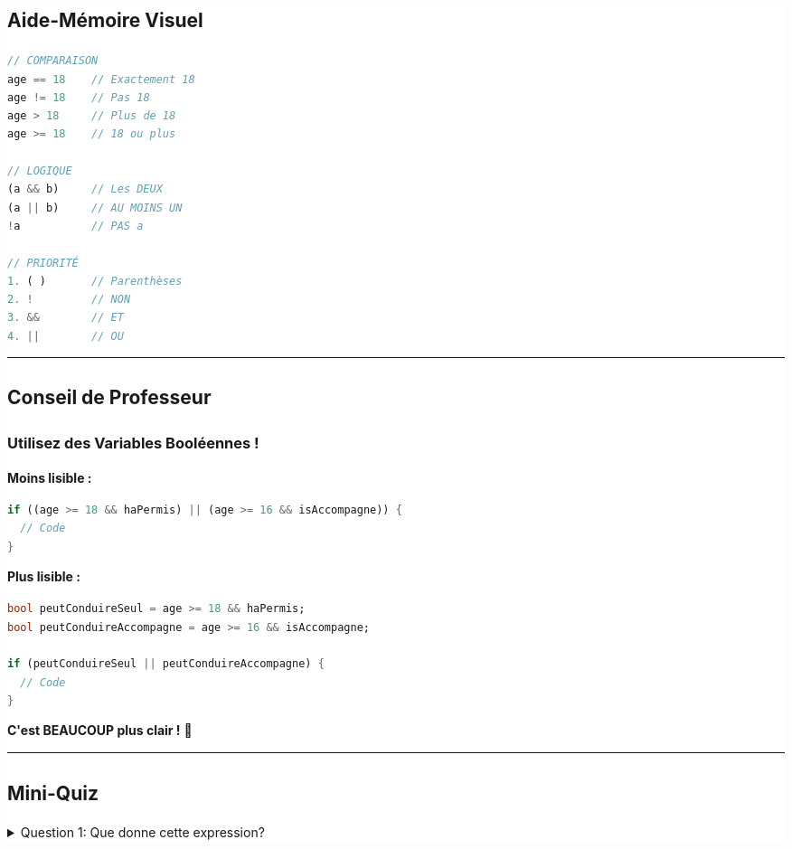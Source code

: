 
## Aide-Mémoire Visuel

```dart
// COMPARAISON
age == 18    // Exactement 18
age != 18    // Pas 18
age > 18     // Plus de 18
age >= 18    // 18 ou plus

// LOGIQUE
(a && b)     // Les DEUX
(a || b)     // AU MOINS UN
!a           // PAS a

// PRIORITÉ
1. ( )       // Parenthèses
2. !         // NON
3. &&        // ET
4. ||        // OU
```

---

## Conseil de Professeur

### Utilisez des Variables Booléennes !

**Moins lisible :**
```dart
if ((age >= 18 && haPermis) || (age >= 16 && isAccompagne)) {
  // Code
}
```

**Plus lisible :**
```dart
bool peutConduireSeul = age >= 18 && haPermis;
bool peutConduireAccompagne = age >= 16 && isAccompagne;

if (peutConduireSeul || peutConduireAccompagne) {
  // Code
}
```

**C'est BEAUCOUP plus clair !** 📖

---

## Mini-Quiz

<details><summary>Question 1: Que donne cette expression?</summary></details>
